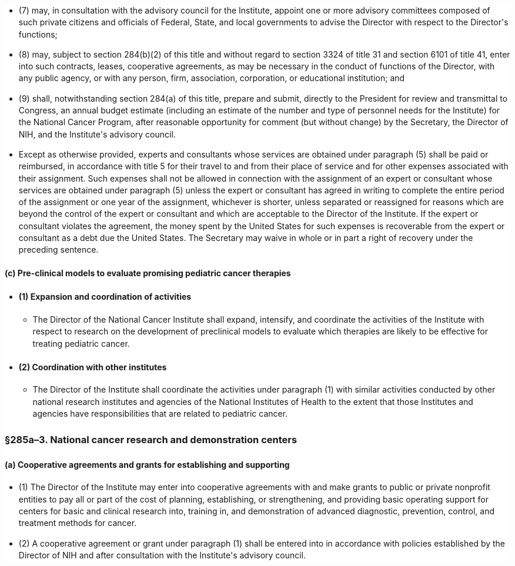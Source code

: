   * (7) may, in consultation with the advisory council for the Institute, appoint one or more advisory committees composed of such private citizens and officials of Federal, State, and local governments to advise the Director with respect to the Director's functions;

  * (8) may, subject to section 284(b)(2) of this title and without regard to section 3324 of title 31 and section 6101 of title 41, enter into such contracts, leases, cooperative agreements, as may be necessary in the conduct of functions of the Director, with any public agency, or with any person, firm, association, corporation, or educational institution; and

  * (9) shall, notwithstanding section 284(a) of this title, prepare and submit, directly to the President for review and transmittal to Congress, an annual budget estimate (including an estimate of the number and type of personnel needs for the Institute) for the National Cancer Program, after reasonable opportunity for comment (but without change) by the Secretary, the Director of NIH, and the Institute's advisory council.


* Except as otherwise provided, experts and consultants whose services are obtained under paragraph (5) shall be paid or reimbursed, in accordance with title 5 for their travel to and from their place of service and for other expenses associated with their assignment. Such expenses shall not be allowed in connection with the assignment of an expert or consultant whose services are obtained under paragraph (5) unless the expert or consultant has agreed in writing to complete the entire period of the assignment or one year of the assignment, whichever is shorter, unless separated or reassigned for reasons which are beyond the control of the expert or consultant and which are acceptable to the Director of the Institute. If the expert or consultant violates the agreement, the money spent by the United States for such expenses is recoverable from the expert or consultant as a debt due the United States. The Secretary may waive in whole or in part a right of recovery under the preceding sentence.

#### (c) Pre-clinical models to evaluate promising pediatric cancer therapies
* #### (1) Expansion and coordination of activities
  * The Director of the National Cancer Institute shall expand, intensify, and coordinate the activities of the Institute with respect to research on the development of preclinical models to evaluate which therapies are likely to be effective for treating pediatric cancer.

* #### (2) Coordination with other institutes
  * The Director of the Institute shall coordinate the activities under paragraph (1) with similar activities conducted by other national research institutes and agencies of the National Institutes of Health to the extent that those Institutes and agencies have responsibilities that are related to pediatric cancer.

### §285a–3. National cancer research and demonstration centers
#### (a) Cooperative agreements and grants for establishing and supporting
* (1) The Director of the Institute may enter into cooperative agreements with and make grants to public or private nonprofit entities to pay all or part of the cost of planning, establishing, or strengthening, and providing basic operating support for centers for basic and clinical research into, training in, and demonstration of advanced diagnostic, prevention, control, and treatment methods for cancer.

* (2) A cooperative agreement or grant under paragraph (1) shall be entered into in accordance with policies established by the Director of NIH and after consultation with the Institute's advisory council.
